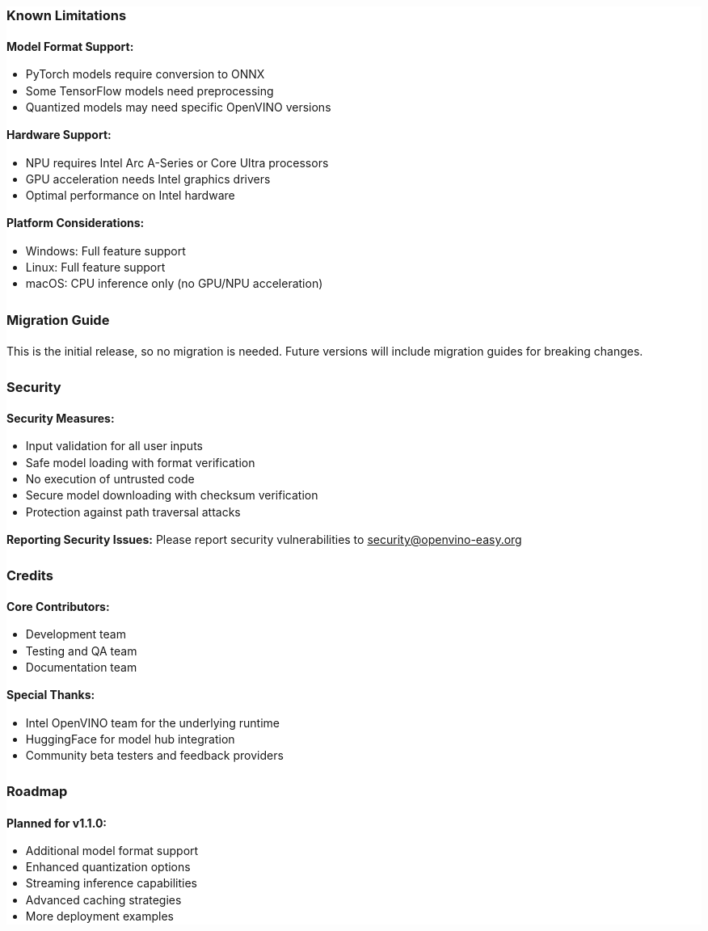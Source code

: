 ### Known Limitations

**Model Format Support:**
- PyTorch models require conversion to ONNX
- Some TensorFlow models need preprocessing
- Quantized models may need specific OpenVINO versions

**Hardware Support:**
- NPU requires Intel Arc A-Series or Core Ultra processors
- GPU acceleration needs Intel graphics drivers
- Optimal performance on Intel hardware

**Platform Considerations:**
- Windows: Full feature support
- Linux: Full feature support
- macOS: CPU inference only (no GPU/NPU acceleration)

### Migration Guide

This is the initial release, so no migration is needed. Future versions will include migration guides for breaking changes.

### Security

**Security Measures:**
- Input validation for all user inputs
- Safe model loading with format verification
- No execution of untrusted code
- Secure model downloading with checksum verification
- Protection against path traversal attacks

**Reporting Security Issues:**
Please report security vulnerabilities to security@openvino-easy.org

### Credits

**Core Contributors:**
- Development team
- Testing and QA team
- Documentation team

**Special Thanks:**
- Intel OpenVINO team for the underlying runtime
- HuggingFace for model hub integration
- Community beta testers and feedback providers

### Roadmap

**Planned for v1.1.0:**
- Additional model format support
- Enhanced quantization options
- Streaming inference capabilities
- Advanced caching strategies
- More deployment examples
